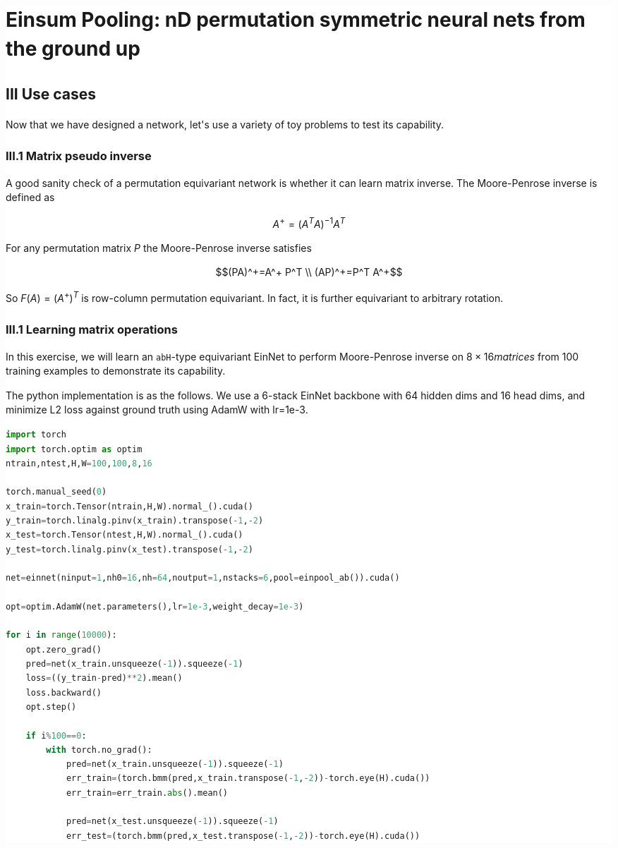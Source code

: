 # Einsum Pooling: nD permutation symmetric neural nets from the ground up



## III Use cases

Now that we have designed a network, let's use a variety of toy problems to test its capability. 
### III.1 Matrix pseudo inverse

A good sanity check of a permutation equivariant network is whether it can learn matrix inverse. The Moore-Penrose inverse is defined as
```math
A^{+}=(A^TA)^{-1}A^T
```
For any permutation matrix $P$ the Moore-Penrose inverse satisfies
```math
(PA)^+=A^+ P^T \\
(AP)^+=P^T A^+
```
So $F(A)=(A^+)^T$ is row-column permutation equivariant. In fact, it is further equivariant to arbitrary rotation.


### III.1 Learning matrix operations





In this exercise, we will learn an `abH`-type equivariant EinNet to perform Moore-Penrose inverse on $8\times 16 matrices$ from 100 training examples to demonstrate its capability.


The python implementation is as the follows. We use a 6-stack EinNet backbone with 64 hidden dims and 16 head dims, and minimize L2 loss against ground truth using AdamW with lr=1e-3.

```python
import torch
import torch.optim as optim
ntrain,ntest,H,W=100,100,8,16

torch.manual_seed(0)
x_train=torch.Tensor(ntrain,H,W).normal_().cuda()
y_train=torch.linalg.pinv(x_train).transpose(-1,-2)
x_test=torch.Tensor(ntest,H,W).normal_().cuda()
y_test=torch.linalg.pinv(x_test).transpose(-1,-2)

net=einnet(ninput=1,nh0=16,nh=64,noutput=1,nstacks=6,pool=einpool_ab()).cuda()

opt=optim.AdamW(net.parameters(),lr=1e-3,weight_decay=1e-3)

for i in range(10000):
    opt.zero_grad()
    pred=net(x_train.unsqueeze(-1)).squeeze(-1)
    loss=((y_train-pred)**2).mean()
    loss.backward()
    opt.step()
    
    if i%100==0:
        with torch.no_grad():
            pred=net(x_train.unsqueeze(-1)).squeeze(-1)
            err_train=(torch.bmm(pred,x_train.transpose(-1,-2))-torch.eye(H).cuda())
            err_train=err_train.abs().mean()
            
            pred=net(x_test.unsqueeze(-1)).squeeze(-1)
            err_test=(torch.bmm(pred,x_test.transpose(-1,-2))-torch.eye(H).cuda())
```